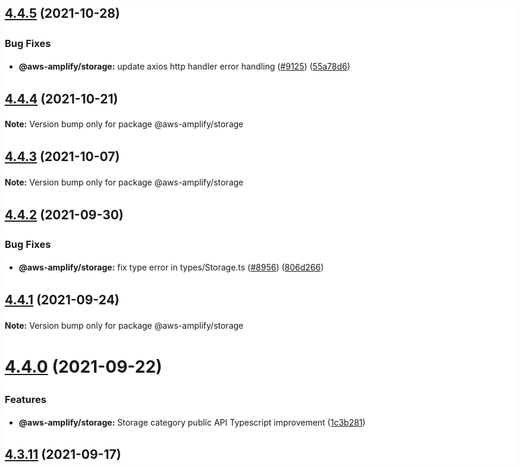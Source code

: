 ## [4.4.5](https://github.com/aws-amplify/amplify-js/compare/@aws-amplify/storage@4.4.4...@aws-amplify/storage@4.4.5) (2021-10-28)

### Bug Fixes

- **@aws-amplify/storage:** update axios http handler error handling ([#9125](https://github.com/aws-amplify/amplify-js/issues/9125)) ([55a78d6](https://github.com/aws-amplify/amplify-js/commit/55a78d6471306143eebbd855c246af225e8d90d8))

## [4.4.4](https://github.com/aws-amplify/amplify-js/compare/@aws-amplify/storage@4.4.3...@aws-amplify/storage@4.4.4) (2021-10-21)

**Note:** Version bump only for package @aws-amplify/storage

## [4.4.3](https://github.com/aws-amplify/amplify-js/compare/@aws-amplify/storage@4.4.2...@aws-amplify/storage@4.4.3) (2021-10-07)

**Note:** Version bump only for package @aws-amplify/storage

## [4.4.2](https://github.com/aws-amplify/amplify-js/compare/@aws-amplify/storage@4.4.1...@aws-amplify/storage@4.4.2) (2021-09-30)

### Bug Fixes

- **@aws-amplify/storage:** fix type error in types/Storage.ts ([#8956](https://github.com/aws-amplify/amplify-js/issues/8956)) ([806d266](https://github.com/aws-amplify/amplify-js/commit/806d266ddba00f5ab42f8c6c83c7b8c94aad49aa))

## [4.4.1](https://github.com/aws-amplify/amplify-js/compare/@aws-amplify/storage@4.4.0...@aws-amplify/storage@4.4.1) (2021-09-24)

**Note:** Version bump only for package @aws-amplify/storage

# [4.4.0](https://github.com/aws-amplify/amplify-js/compare/@aws-amplify/storage@4.3.11...@aws-amplify/storage@4.4.0) (2021-09-22)

### Features

- **@aws-amplify/storage:** Storage category public API Typescript improvement ([1c3b281](https://github.com/aws-amplify/amplify-js/commit/1c3b281d564db8745d3085489643bb33ac067177))

## [4.3.11](https://github.com/aws-amplify/amplify-js/compare/@aws-amplify/storage@4.3.10...@aws-amplify/storage@4.3.11) (2021-09-17)
